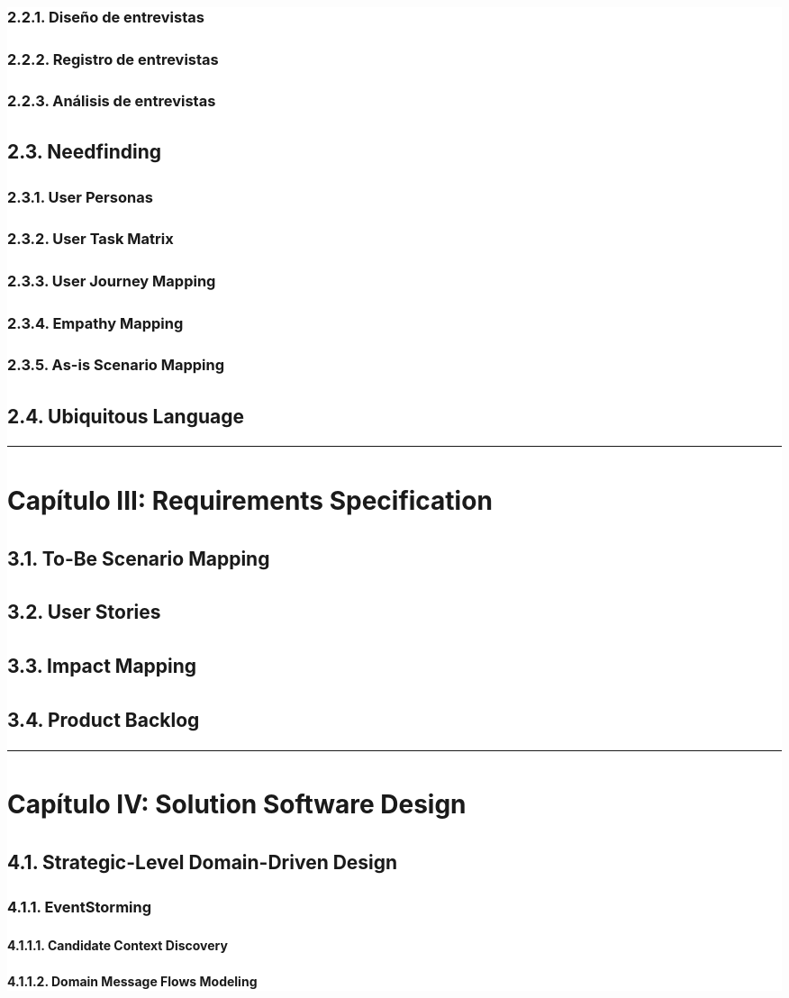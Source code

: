 ### 2.2.1. Diseño de entrevistas

### 2.2.2. Registro de entrevistas

### 2.2.3. Análisis de entrevistas

## 2.3. Needfinding

### 2.3.1. User Personas

### 2.3.2. User Task Matrix

### 2.3.3. User Journey Mapping

### 2.3.4. Empathy Mapping

### 2.3.5. As-is Scenario Mapping

## 2.4. Ubiquitous Language

---

# Capítulo III: Requirements Specification

## 3.1. To-Be Scenario Mapping

## 3.2. User Stories

## 3.3. Impact Mapping

## 3.4. Product Backlog

---

# Capítulo IV: Solution Software Design

## 4.1. Strategic-Level Domain-Driven Design

### 4.1.1. EventStorming

#### 4.1.1.1. Candidate Context Discovery

#### 4.1.1.2. Domain Message Flows Modeling
